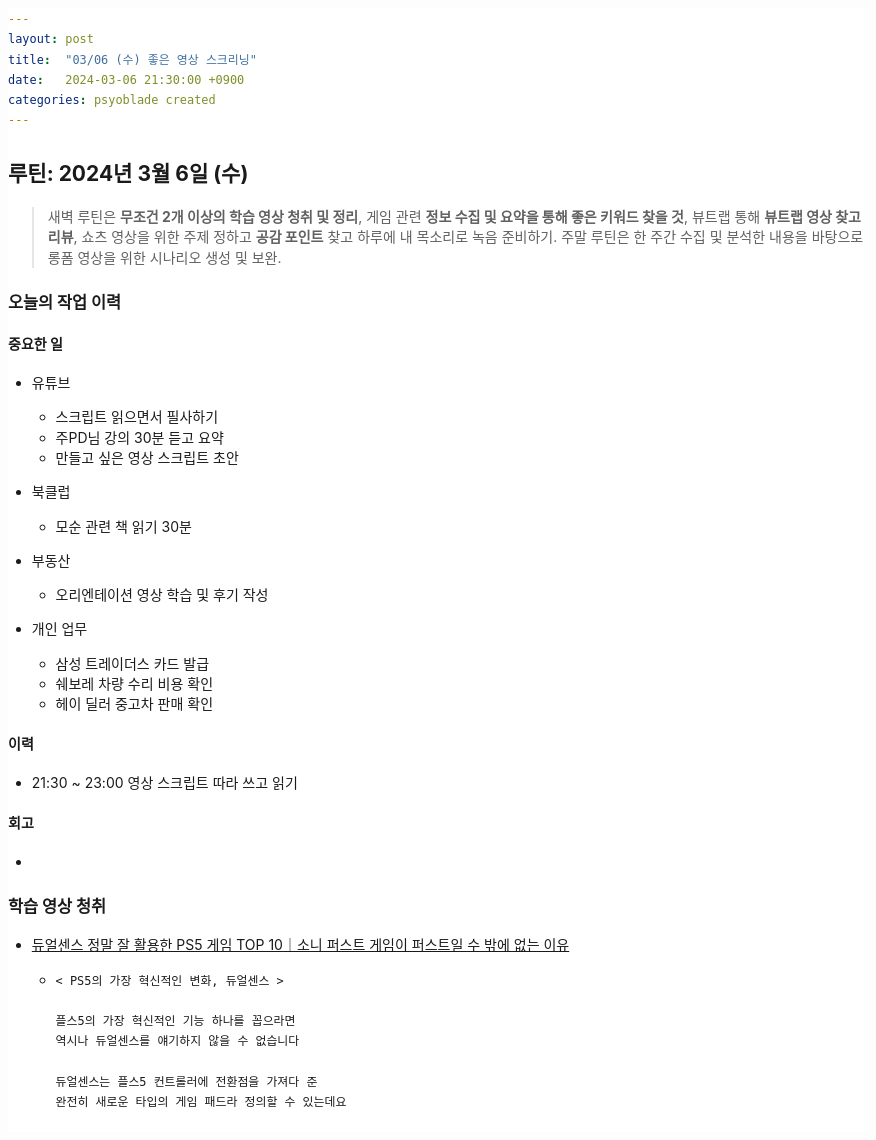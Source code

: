 ```yaml
---
layout: post
title:  "03/06 (수) 좋은 영상 스크리닝"
date:   2024-03-06 21:30:00 +0900
categories: psyoblade created
---
```


## 루틴: 2024년 3월 6일 (수)

>    새벽 루틴은 **무조건 2개 이상의 학습 영상 청취 및 정리**, 게임 관련 **정보 수집 및 요약을 통해 좋은 키워드 찾을 것**, 뷰트랩 통해 **뷰트랩 영상 찾고 리뷰**, 쇼츠 영상을 위한 주제 정하고 **공감 포인트** 찾고 하루에 내 목소리로 녹음 준비하기. 주말 루틴은 한 주간 수집 및 분석한 내용을 바탕으로 롱폼 영상을 위한 시나리오 생성 및 보완.

### 오늘의 작업 이력

#### 중요한 일

* 유튜브
  * 스크립트 읽으면서 필사하기
  * 주PD님 강의 30분 듣고 요약
  * 만들고 싶은 영상 스크립트 초안

* 북클럽
  * 모순 관련 책 읽기 30분

* 부동산
  * 오리엔테이션 영상 학습 및 후기 작성

* 개인 업무
  * 삼성 트레이더스 카드 발급
  * 쉐보레 차량 수리 비용 확인
  * 헤이 딜러 중고차 판매 확인

#### 이력

* 21:30 ~ 23:00 영상 스크립트 따라 쓰고 읽기

#### 회고

* 

### 학습 영상 청취

* [듀얼센스 정말 잘 활용한 PS5 게임 TOP 10｜소니 퍼스트 게임이 퍼스트일 수 밖에 없는 이유](https://www.youtube.com/watch?v=L1xISlrbqlI)

  * ```text
    < PS5의 가장 혁신적인 변화, 듀얼센스 >
    
    플스5의 가장 혁신적인 기능 하나를 꼽으라면
    역시나 듀얼센스를 얘기하지 않을 수 없습니다
    
    듀얼센스는 플스5 컨트롤러에 전환점을 가져다 준
    완전히 새로운 타입의 게임 패드라 정의할 수 있는데요
    